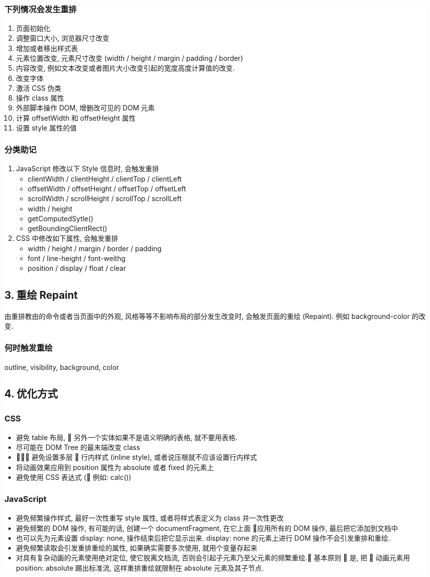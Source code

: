 ### 下列情况会发生重排

1. 页面初始化
2. 调整窗口大小, 浏览器尺寸改变
3. 增加或者移出样式表
4. 元素位置改变, 元素尺寸改变 (width / height / margin / padding / border)
5. 内容改变, 例如文本改变或者图片大小改变引起的宽度高度计算值的改变.
6. 改变字体
7. 激活 CSS 伪类
8. 操作 class 属性
9. 外部脚本操作 DOM, 增删改可见的 DOM 元素
10. 计算 offsetWidth 和 offsetHeight 属性
11. 设置 style 属性的值

### 分类助记

1. JavaScript 修改以下 Style 信息时, 会触发重排
   - clientWidth / clientHeight / clientTop / clientLeft
   - offsetWidth / offsetHeight / offsetTop / offsetLeft
   - scrollWidth / scrollHeight / scrollTop / scrollLeft
   - width / height
   - getComputedSytle()
   - getBoundingClientRect()
2. CSS 中修改如下属性, 会触发重排
   - width / height / margin / border / padding
   - font / line-height / font-weithg
   - position / display / float / clear

## 3. 重绘 Repaint

由重排教由的命令或者当页面中的外观, 风格等等不影响布局的部分发生改变时, 会触发页面的重绘 (Repaint). 例如 background-color 的改变.

### 何时触发重绘

outline, visibility, background, color

## 4. 优化方式

### CSS

- 避免 table 布局,  另外一个实体如果不是语义明确的表格, 就不要用表格.
- 尽可能在 DOM Tree 的最末端改变 class
-  避免设置多层  行内样式 (inline style), 或者说压根就不应该设置行内样式
- 将动画效果应用到 position 属性为 absolute 或者 fixed 的元素上
- 避免使用 CSS 表达式 ( 例如: calc())

### JavaScript

- 避免频繁操作样式, 最好一次性重写 style 属性, 或者将样式表定义为 class 并一次性更改
- 避免频繁的 DOM 操作, 有可能的话, 创建一个 documentFragment, 在它上面  应用所有的 DOM 操作, 最后把它添加到文档中
- 也可以先为元素设置 display: none, 操作结束后把它显示出来. display: none 的元素上进行 DOM 操作不会引发重排和重绘.
- 避免频繁读取会引发重排重绘的属性, 如果确实需要多次使用, 就用个变量存起来
- 对具有复杂动画的元素使用绝对定位, 使它脱离文档流, 否则会引起子元素乃至父元素的频繁重绘. 基本原则  是, 把  动画元素用 position: absolute 踢出标准流, 这样重排重绘就限制在 absolute 元素及其子节点.
